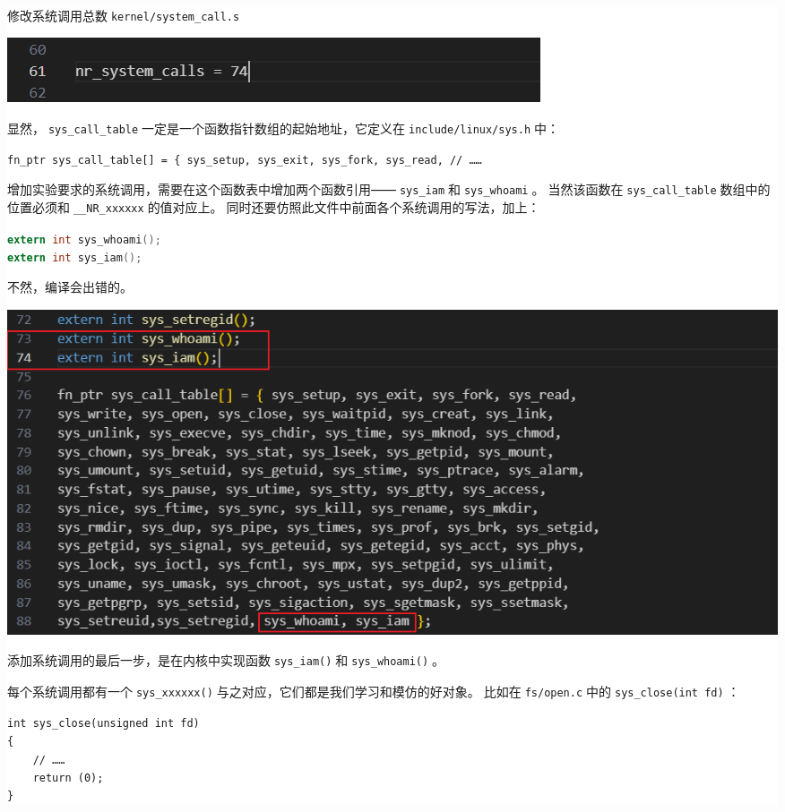 修改系统调用总数 `kernel/system_call.s`

 ![image-20230526150011132](images/image-20230526150011132.png)

显然， `sys_call_table` 一定是一个函数指针数组的起始地址，它定义在 `include/linux/sys.h` 中：

```
fn_ptr sys_call_table[] = { sys_setup, sys_exit, sys_fork, sys_read, // ……
```

增加实验要求的系统调用，需要在这个函数表中增加两个函数引用—— `sys_iam` 和 `sys_whoami` 。 当然该函数在 `sys_call_table` 数组中的位置必须和 `__NR_xxxxxx` 的值对应上。 同时还要仿照此文件中前面各个系统调用的写法，加上：

```c
extern int sys_whoami();
extern int sys_iam();
```

不然，编译会出错的。

![image-20230526143844695](images/image-20230526143844695.png)

添加系统调用的最后一步，是在内核中实现函数 `sys_iam()` 和 `sys_whoami()` 。

每个系统调用都有一个 `sys_xxxxxx()` 与之对应，它们都是我们学习和模仿的好对象。 比如在 `fs/open.c` 中的 `sys_close(int fd)` ：

```
int sys_close(unsigned int fd)
{
    // ……
    return (0);
}
```

